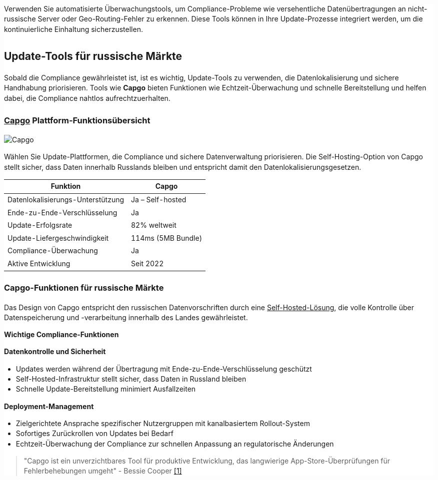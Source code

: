 Verwenden Sie automatisierte Überwachungstools, um Compliance-Probleme wie versehentliche Datenübertragungen an nicht-russische Server oder Geo-Routing-Fehler zu erkennen. Diese Tools können in Ihre Update-Prozesse integriert werden, um die kontinuierliche Einhaltung sicherzustellen.

## Update-Tools für russische Märkte

Sobald die Compliance gewährleistet ist, ist es wichtig, Update-Tools zu verwenden, die Datenlokalisierung und sichere Handhabung priorisieren. Tools wie **Capgo** bieten Funktionen wie Echtzeit-Überwachung und schnelle Bereitstellung und helfen dabei, die Compliance nahtlos aufrechtzuerhalten.

### [Capgo](https://capgo.app/) Plattform-Funktionsübersicht

![Capgo](https://assets.seobotai.com/capgo.app/680ae0495a08fca891774cdd/66b4651f868ecdcc17d750c697bea294.jpg)

Wählen Sie Update-Plattformen, die Compliance und sichere Datenverwaltung priorisieren. Die Self-Hosting-Option von Capgo stellt sicher, dass Daten innerhalb Russlands bleiben und entspricht damit den Datenlokalisierungsgesetzen.

| Funktion | Capgo |
| --- | --- |
| Datenlokalisierungs-Unterstützung | Ja – Self-hosted |
| Ende-zu-Ende-Verschlüsselung | Ja |
| Update-Erfolgsrate | 82% weltweit |
| Update-Liefergeschwindigkeit | 114ms (5MB Bundle) |
| Compliance-Überwachung | Ja |
| Aktive Entwicklung | Seit 2022 |

### Capgo-Funktionen für russische Märkte

Das Design von Capgo entspricht den russischen Datenvorschriften durch eine [Self-Hosted-Lösung](https://capgo.app/blog/self-hosted-capgo/), die volle Kontrolle über Datenspeicherung und -verarbeitung innerhalb des Landes gewährleistet.

**Wichtige Compliance-Funktionen**

**Datenkontrolle und Sicherheit**

- Updates werden während der Übertragung mit Ende-zu-Ende-Verschlüsselung geschützt
- Self-Hosted-Infrastruktur stellt sicher, dass Daten in Russland bleiben
- Schnelle Update-Bereitstellung minimiert Ausfallzeiten

**Deployment-Management**

- Zielgerichtete Ansprache spezifischer Nutzergruppen mit kanalbasiertem Rollout-System
- Sofortiges Zurückrollen von Updates bei Bedarf
- Echtzeit-Überwachung der Compliance zur schnellen Anpassung an regulatorische Änderungen

> "Capgo ist ein unverzichtbares Tool für produktive Entwicklung, das langwierige App-Store-Überprüfungen für Fehlerbehebungen umgeht" - Bessie Cooper [\[1\]](https://capgo.app/)

